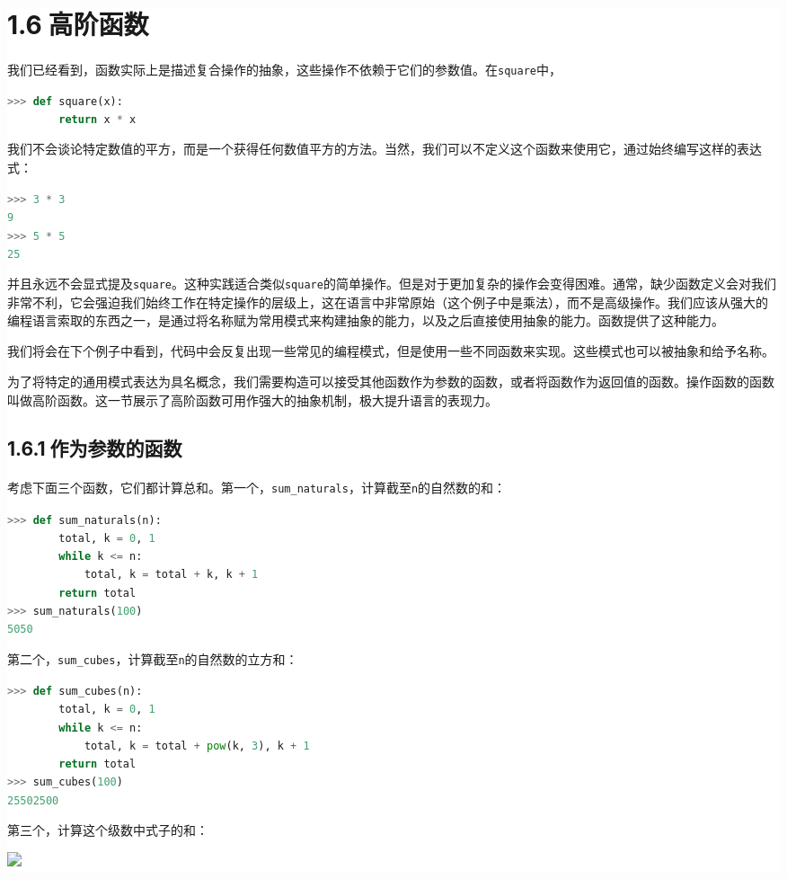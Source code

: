 # 1.6 高阶函数

我们已经看到，函数实际上是描述复合操作的抽象，这些操作不依赖于它们的参数值。在`square`中，

```py
>>> def square(x):
        return x * x
```

我们不会谈论特定数值的平方，而是一个获得任何数值平方的方法。当然，我们可以不定义这个函数来使用它，通过始终编写这样的表达式：

```py
>>> 3 * 3
9
>>> 5 * 5
25
```

并且永远不会显式提及`square`。这种实践适合类似`square`的简单操作。但是对于更加复杂的操作会变得困难。通常，缺少函数定义会对我们非常不利，它会强迫我们始终工作在特定操作的层级上，这在语言中非常原始（这个例子中是乘法），而不是高级操作。我们应该从强大的编程语言索取的东西之一，是通过将名称赋为常用模式来构建抽象的能力，以及之后直接使用抽象的能力。函数提供了这种能力。

我们将会在下个例子中看到，代码中会反复出现一些常见的编程模式，但是使用一些不同函数来实现。这些模式也可以被抽象和给予名称。

为了将特定的通用模式表达为具名概念，我们需要构造可以接受其他函数作为参数的函数，或者将函数作为返回值的函数。操作函数的函数叫做高阶函数。这一节展示了高阶函数可用作强大的抽象机制，极大提升语言的表现力。

## 1.6.1 作为参数的函数

考虑下面三个函数，它们都计算总和。第一个，`sum_naturals`，计算截至`n`的自然数的和：

```py
>>> def sum_naturals(n):
        total, k = 0, 1
        while k <= n:
            total, k = total + k, k + 1
        return total
>>> sum_naturals(100)
5050
```

第二个，`sum_cubes`，计算截至`n`的自然数的立方和：

```py
>>> def sum_cubes(n):
        total, k = 0, 1
        while k <= n:
            total, k = total + pow(k, 3), k + 1
        return total
>>> sum_cubes(100)
25502500
```

第三个，计算这个级数中式子的和：

![](img/pi_sum.png)
